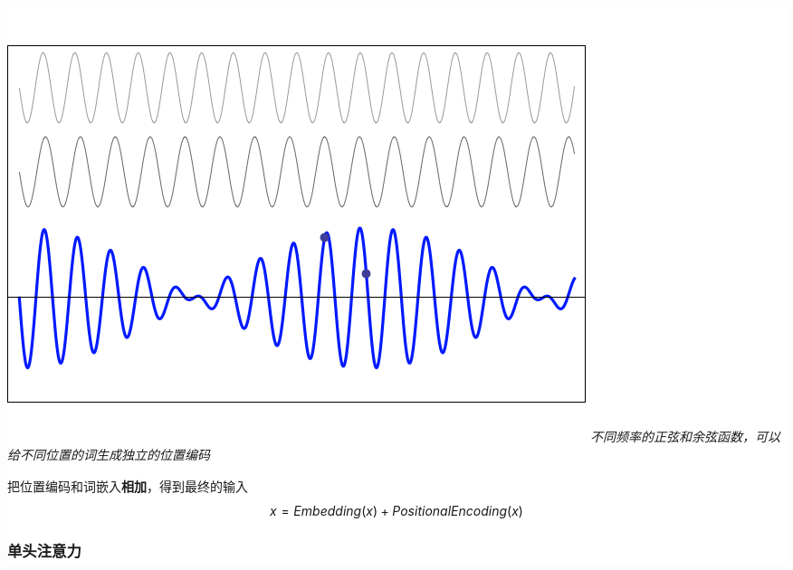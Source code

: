 ![alt text](images/transformers_for_nlp_and_cv/image_rename3.png)
*不同频率的正弦和余弦函数，可以给不同位置的词生成独立的位置编码*

把位置编码和词嵌入**相加**，得到最终的输入
$$ x = Embedding(x) + PositionalEncoding(x) $$

### 单头注意力